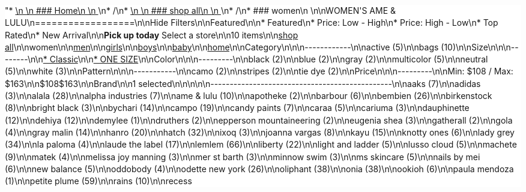 "*   [\n    \n    ### Home\n    \n    ](/)\n*   /\n*   [\n    \n    ### shop all\n    \n    ](/all)\n*   /\n*   ### women\n    \n\nWOMEN'S AME & LULU\n==================\n\nHide Filters\n\nFeatured\n\n*   Featured\n*   Price: Low - High\n*   Price: High - Low\n*   Top Rated\n*   New Arrival\n\n**Pick up today** Select a store\n\n10 items\n\n[shop all](/all/?crawl=no)\n\nwomen\n\n[men](/all/mens?crawl=no)\n\n[girls](/all/girls?crawl=no)\n\n[boys](/all/boys?crawl=no)\n\n[baby](/all/baby?crawl=no)\n\n[home](/all/home?crawl=no)\n\nCategory\n\n\n------------\n\n[](/all/womens?sub-categories=womens-shopall-active&brand=AME%20%26%20LULU&crawl=no)active (5)\n\n[](/all/womens?sub-categories=womens-shopall-bags&brand=AME%20%26%20LULU&crawl=no)bags (10)\n\nSize\n\n\n--------\n\n[*   Classic](/all/womens?brand=AME%20%26%20LULU&crawl=no&fit=Classic)\n\n[*   ONE SIZE](/all/womens?brand=AME%20%26%20LULU&crawl=no&size=ONE%20SIZE)\n\nColor\n\n\n---------\n\n[](/all/womens?brand=AME%20%26%20LULU&crawl=no&l_color=root-black)black (2)\n\n[](/all/womens?brand=AME%20%26%20LULU&crawl=no&l_color=root-blue)blue (2)\n\n[](/all/womens?brand=AME%20%26%20LULU&crawl=no&l_color=root-gray)gray (2)\n\n[](/all/womens?brand=AME%20%26%20LULU&crawl=no&l_color=root-multicolor)multicolor (5)\n\n[](/all/womens?brand=AME%20%26%20LULU&crawl=no&l_color=root-neutral)neutral (5)\n\n[](/all/womens?brand=AME%20%26%20LULU&crawl=no&l_color=root-white)white (3)\n\nPattern\n\n\n-----------\n\n[](/all/womens?brand=AME%20%26%20LULU&crawl=no&l_pattern=root-camo)camo (2)\n\n[](/all/womens?brand=AME%20%26%20LULU&crawl=no&l_pattern=root-stripes)stripes (2)\n\n[](/all/womens?brand=AME%20%26%20LULU&crawl=no&l_pattern=root-tie-dye)tie dye (2)\n\nPrice\n\n\n---------\n\nMin: $108 / Max: $163\n\n$108$163\n\nBrand\n\n1 selected[](/all/womens?crawl=no)\n\n\n\n\n-----------------------------------------------\n\n[](/all/womens?brand=AAKS,AME%20%26%20LULU&crawl=no)aaks (7)\n\n[](/all/womens?brand=ADIDAS,AME%20%26%20LULU&crawl=no)adidas (3)\n\n[](/all/womens?brand=ALALA,AME%20%26%20LULU&crawl=no)alala (28)\n\n[](/all/womens?brand=ALPHA%20INDUSTRIES,AME%20%26%20LULU&crawl=no)alpha industries (7)\n\n[](/all/womens?crawl=no)ame & lulu (10)\n\n[](/all/womens?brand=AME%20%26%20LULU,APOTHEKE&crawl=no)apotheke (2)\n\n[](/all/womens?brand=AME%20%26%20LULU,BARBOUR&crawl=no)barbour (6)\n\n[](/all/womens?brand=AME%20%26%20LULU,BEMBIEN&crawl=no)bembien (26)\n\n[](/all/womens?brand=AME%20%26%20LULU,Birkenstock&crawl=no)birkenstock (8)\n\n[](/all/womens?brand=AME%20%26%20LULU,BRIGHT%20BLACK&crawl=no)bright black (3)\n\n[](/all/womens?brand=AME%20%26%20LULU,BYCHARI&crawl=no)bychari (14)\n\n[](/all/womens?brand=AME%20%26%20LULU,CAMPO&crawl=no)campo (19)\n\n[](/all/womens?brand=AME%20%26%20LULU,CANDY%20PAINTS&crawl=no)candy paints (7)\n\n[](/all/womens?brand=AME%20%26%20LULU,CARAA&crawl=no)caraa (5)\n\n[](/all/womens?brand=AME%20%26%20LULU,CARIUMA&crawl=no)cariuma (3)\n\n[](/all/womens?brand=AME%20%26%20LULU,DAUPHINETTE&crawl=no)dauphinette (12)\n\n[](/all/womens?brand=AME%20%26%20LULU,DEHIYA&crawl=no)dehiya (12)\n\n[](/all/womens?brand=AME%20%26%20LULU,DEMYLEE&crawl=no)demylee (1)\n\n[](/all/womens?brand=AME%20%26%20LULU,DRUTHERS&crawl=no)druthers (2)\n\n[](/all/womens?brand=AME%20%26%20LULU,EPPERSON%20MOUNTAINEERING&crawl=no)epperson mountaineering (2)\n\n[](/all/womens?brand=AME%20%26%20LULU,EUGENIA%20SHEA&crawl=no)eugenia shea (3)\n\n[](/all/womens?brand=AME%20%26%20LULU,GATHERALL&crawl=no)gatherall (2)\n\n[](/all/womens?brand=AME%20%26%20LULU,GOLA&crawl=no)gola (4)\n\n[](/all/womens?brand=AME%20%26%20LULU,GRAY%20MALIN&crawl=no)gray malin (14)\n\n[](/all/womens?brand=AME%20%26%20LULU,HANRO&crawl=no)hanro (20)\n\n[](/all/womens?brand=AME%20%26%20LULU,HATCH&crawl=no)hatch (32)\n\n[](/all/womens?brand=AME%20%26%20LULU,IXOQ&crawl=no)ixoq (3)\n\n[](/all/womens?brand=AME%20%26%20LULU,JOANNA%20VARGAS&crawl=no)joanna vargas (8)\n\n[](/all/womens?brand=AME%20%26%20LULU,KAYU&crawl=no)kayu (15)\n\n[](/all/womens?brand=AME%20%26%20LULU,KNOTTY%20ONES&crawl=no)knotty ones (6)\n\n[](/all/womens?brand=AME%20%26%20LULU,LADY%20GREY&crawl=no)lady grey (34)\n\n[](/all/womens?brand=AME%20%26%20LULU,LA%20PALOMA&crawl=no)la paloma (4)\n\n[](/all/womens?brand=AME%20%26%20LULU,LAUDE%20THE%20LABEL&crawl=no)laude the label (17)\n\n[](/all/womens?brand=AME%20%26%20LULU,LEMLEM&crawl=no)lemlem (66)\n\n[](/all/womens?brand=AME%20%26%20LULU,LIBERTY&crawl=no)liberty (22)\n\n[](/all/womens?brand=AME%20%26%20LULU,LIGHT%20AND%20LADDER&crawl=no)light and ladder (5)\n\n[](/all/womens?brand=AME%20%26%20LULU,LUSSO%20CLOUD&crawl=no)lusso cloud (5)\n\n[](/all/womens?brand=AME%20%26%20LULU,MACHETE&crawl=no)machete (9)\n\n[](/all/womens?brand=AME%20%26%20LULU,MATEK&crawl=no)matek (4)\n\n[](/all/womens?brand=AME%20%26%20LULU,MELISSA%20JOY%20MANNING&crawl=no)melissa joy manning (3)\n\n[](/all/womens?brand=AME%20%26%20LULU,MER%20ST%20BARTH&crawl=no)mer st barth (3)\n\n[](/all/womens?brand=AME%20%26%20LULU,MINNOW%20SWIM&crawl=no)minnow swim (3)\n\n[](/all/womens?brand=AME%20%26%20LULU,MS%20SKINCARE&crawl=no)ms skincare (5)\n\n[](/all/womens?brand=AME%20%26%20LULU,NAILS%20BY%20MEI&crawl=no)nails by mei (6)\n\n[](/all/womens?brand=AME%20%26%20LULU,NEW%20BALANCE&crawl=no)new balance (5)\n\n[](/all/womens?brand=AME%20%26%20LULU,ODDOBODY&crawl=no)oddobody (4)\n\n[](/all/womens?brand=AME%20%26%20LULU,ODETTE%20NEW%20YORK&crawl=no)odette new york (26)\n\n[](/all/womens?brand=AME%20%26%20LULU,OLIPHANT&crawl=no)oliphant (38)\n\n[](/all/womens?brand=AME%20%26%20LULU,ONIA&crawl=no)onia (38)\n\n[](/all/womens?brand=AME%20%26%20LULU,OOKIOH&crawl=no)ookioh (6)\n\n[](/all/womens?brand=AME%20%26%20LULU,PAULA%20MENDOZA&crawl=no)paula mendoza (1)\n\n[](/all/womens?brand=AME%20%26%20LULU,PETITE%20PLUME&crawl=no)petite plume (59)\n\n[](/all/womens?brand=AME%20%26%20LULU,RAINS&crawl=no)rains (10)\n\n[](/all/womens?brand=AME%20%26%20LULU,RECESS&crawl=no)recess